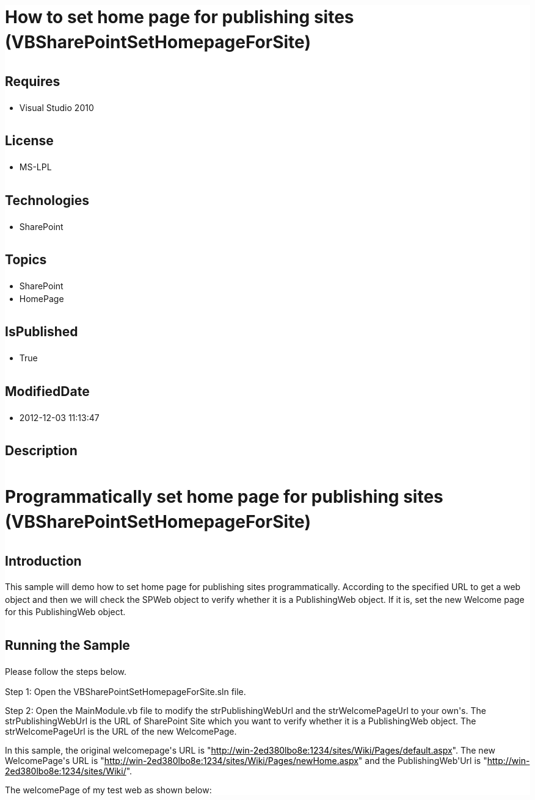 # How to set home page for publishing sites (VBSharePointSetHomepageForSite)
## Requires
* Visual Studio 2010
## License
* MS-LPL
## Technologies
* SharePoint
## Topics
* SharePoint
* HomePage
## IsPublished
* True
## ModifiedDate
* 2012-12-03 11:13:47
## Description

<h1><a name="OLE_LINK8"></a><a name="OLE_LINK9"><span style=""><span style="">Programmatically set home page for publishing sites
</span>(</span></a><span style=""><span style=""><span style="">VBSharePointSetHomepageForSite</span>)</span></span></h1>
<h2>Introduction </h2>
<p class="MsoNormal">This sample will demo how to set home page for publishing sites programmatically. According to the specified URL to get a web object and then we will check the SPWeb object to verify whether it is a PublishingWeb object. If it is, set
 the new Welcome page for this PublishingWeb object.</p>
<h2>Running the Sample</h2>
<p class="MsoNormal"><span style="">Please follow the steps below. </span></p>
<p class="MsoNormal" style="margin-bottom:0in; margin-bottom:.0001pt; line-height:normal; text-autospace:none">
<span style="">Step 1: Open the VBSharePointSetHomepageForSite.sln file. </span></p>
<p class="MsoNormal" style="margin-bottom:0in; margin-bottom:.0001pt; line-height:normal; text-autospace:none">
<span style=""></span></p>
<p class="MsoNormal" style="margin-bottom:0in; margin-bottom:.0001pt; line-height:normal; text-autospace:none">
<span style="">Step 2: Open the <span class="SpellE">MainModule.vb</span> file to modify the strPublishingWebUrl and the strWelcomePageUrl to your own&#39;s. The strPublishingWebUrl is the URL of SharePoint Site which you want to verify whether it is a PublishingWeb
 object. The strWelcomePageUrl is the URL of the new WelcomePage. </span></p>
<p class="MsoNormal" style="margin-bottom:0in; margin-bottom:.0001pt; line-height:normal; text-autospace:none">
<span style="">In this sample, the original welcomepage's URL is &quot;<a href="http://win-2ed380lbo8e:1234/sites/Wiki/Pages/default.aspx"><span style="color:windowtext">http://win-2ed380lbo8e:1234/sites/Wiki/Pages/default.aspx</span></a>&quot;. The new WelcomePage's
 URL is &quot;<a href="http://win-2ed380lbo8e:1234/sites/Wiki/Pages/newHome.aspx"><span style="color:windowtext">http://win-2ed380lbo8e:1234/sites/Wiki/Pages/newHome.aspx</span></a>&quot; and the PublishingWeb'Url is &quot;<a href="http://win-2ed380lbo8e:1234/sites/Wiki/"><span style="color:windowtext">http://win-2ed380lbo8e:1234/sites/Wiki/</span></a>&quot;.
</span></p>
<p class="MsoNormal" style="margin-bottom:0in; margin-bottom:.0001pt; line-height:normal; text-autospace:none">
<span style="">The welcomePage of my test web as shown below: </span></p>
<p class="MsoNormal" style="margin-bottom:0in; margin-bottom:.0001pt; line-height:normal; text-autospace:none">